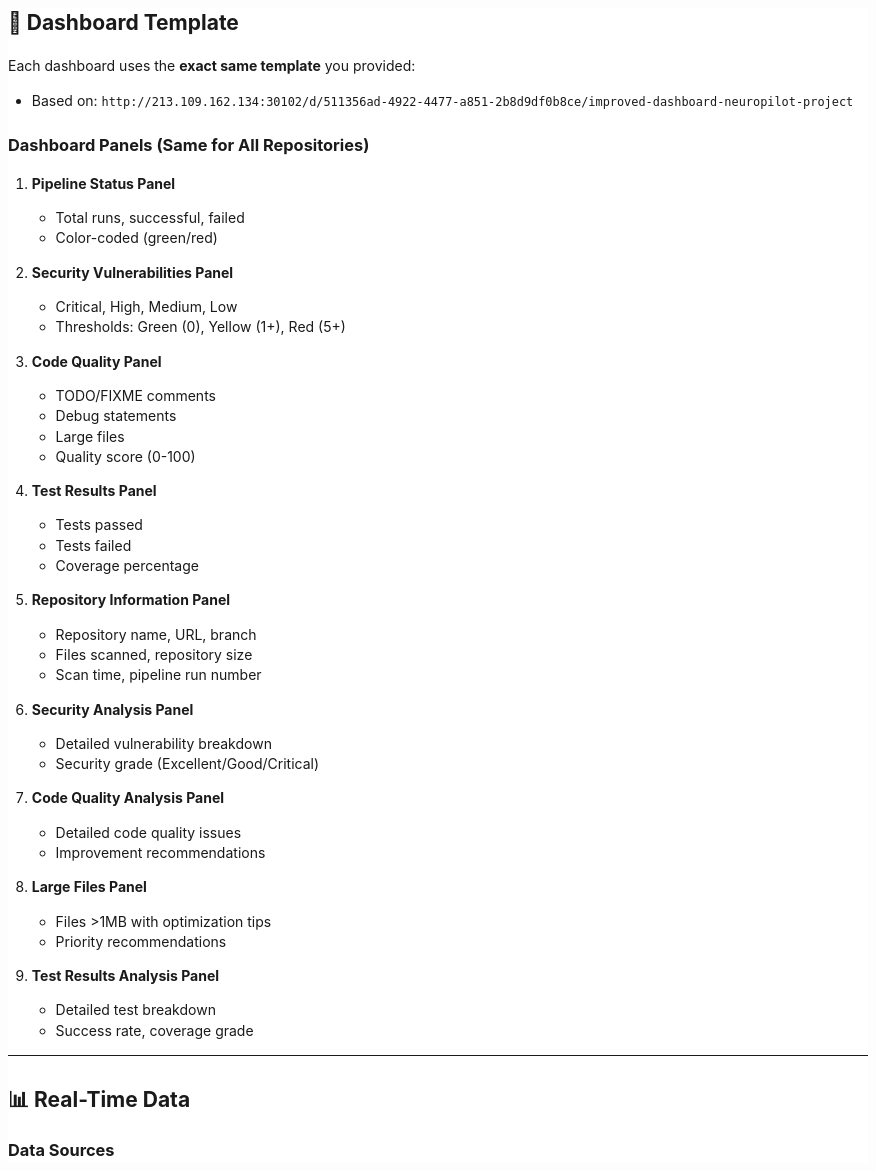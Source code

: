 ## 🎨 Dashboard Template

Each dashboard uses the **exact same template** you provided:
- Based on: `http://213.109.162.134:30102/d/511356ad-4922-4477-a851-2b8d9df0b8ce/improved-dashboard-neuropilot-project`

### Dashboard Panels (Same for All Repositories)

1. **Pipeline Status Panel**
   - Total runs, successful, failed
   - Color-coded (green/red)

2. **Security Vulnerabilities Panel**
   - Critical, High, Medium, Low
   - Thresholds: Green (0), Yellow (1+), Red (5+)

3. **Code Quality Panel**
   - TODO/FIXME comments
   - Debug statements
   - Large files
   - Quality score (0-100)

4. **Test Results Panel**
   - Tests passed
   - Tests failed
   - Coverage percentage

5. **Repository Information Panel**
   - Repository name, URL, branch
   - Files scanned, repository size
   - Scan time, pipeline run number

6. **Security Analysis Panel**
   - Detailed vulnerability breakdown
   - Security grade (Excellent/Good/Critical)

7. **Code Quality Analysis Panel**
   - Detailed code quality issues
   - Improvement recommendations

8. **Large Files Panel**
   - Files >1MB with optimization tips
   - Priority recommendations

9. **Test Results Analysis Panel**
   - Detailed test breakdown
   - Success rate, coverage grade

---

## 📊 Real-Time Data

### Data Sources
